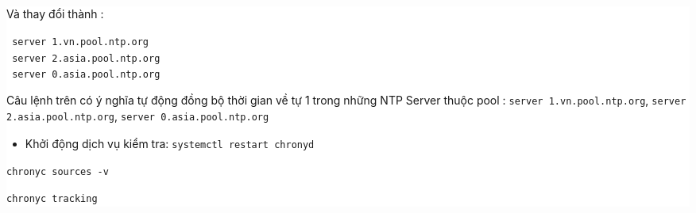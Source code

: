 Và thay đổi thành :
```
 server 1.vn.pool.ntp.org
 server 2.asia.pool.ntp.org
 server 0.asia.pool.ntp.org
```

Câu lệnh trên có ý nghĩa tự động đồng bộ thời gian về tự 1 trong những NTP Server thuộc pool : `server 1.vn.pool.ntp.org`, `server 2.asia.pool.ntp.org`, `server 0.asia.pool.ntp.org`

 * Khởi động dịch vụ kiểm tra:
`systemctl restart chronyd`

`chronyc sources -v`

`chronyc tracking`